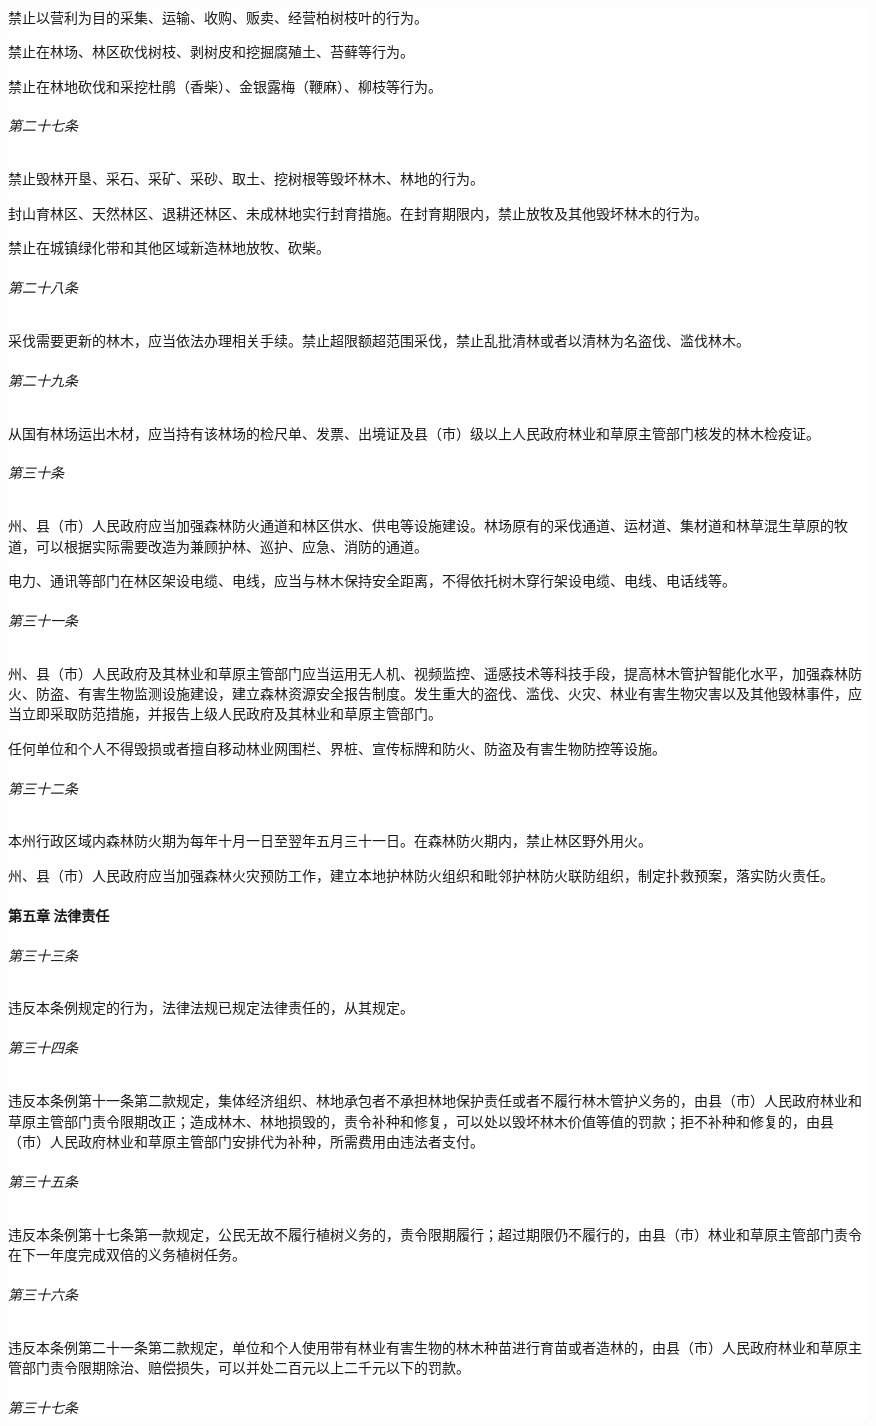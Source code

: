 禁止以营利为目的采集、运输、收购、贩卖、经营柏树枝叶的行为。

禁止在林场、林区砍伐树枝、剥树皮和挖掘腐殖土、苔藓等行为。

禁止在林地砍伐和采挖杜鹃（香柴）、金银露梅（鞭麻）、柳枝等行为。

###### 第二十七条

禁止毁林开垦、采石、采矿、采砂、取土、挖树根等毁坏林木、林地的行为。

封山育林区、天然林区、退耕还林区、未成林地实行封育措施。在封育期限内，禁止放牧及其他毁坏林木的行为。

禁止在城镇绿化带和其他区域新造林地放牧、砍柴。

###### 第二十八条

采伐需要更新的林木，应当依法办理相关手续。禁止超限额超范围采伐，禁止乱批清林或者以清林为名盗伐、滥伐林木。

###### 第二十九条

从国有林场运出木材，应当持有该林场的检尺单、发票、出境证及县（市）级以上人民政府林业和草原主管部门核发的林木检疫证。

###### 第三十条

州、县（市）人民政府应当加强森林防火通道和林区供水、供电等设施建设。林场原有的采伐通道、运材道、集材道和林草混生草原的牧道，可以根据实际需要改造为兼顾护林、巡护、应急、消防的通道。

电力、通讯等部门在林区架设电缆、电线，应当与林木保持安全距离，不得依托树木穿行架设电缆、电线、电话线等。

###### 第三十一条

州、县（市）人民政府及其林业和草原主管部门应当运用无人机、视频监控、遥感技术等科技手段，提高林木管护智能化水平，加强森林防火、防盗、有害生物监测设施建设，建立森林资源安全报告制度。发生重大的盗伐、滥伐、火灾、林业有害生物灾害以及其他毁林事件，应当立即采取防范措施，并报告上级人民政府及其林业和草原主管部门。

任何单位和个人不得毁损或者擅自移动林业网围栏、界桩、宣传标牌和防火、防盗及有害生物防控等设施。

###### 第三十二条

本州行政区域内森林防火期为每年十月一日至翌年五月三十一日。在森林防火期内，禁止林区野外用火。

州、县（市）人民政府应当加强森林火灾预防工作，建立本地护林防火组织和毗邻护林防火联防组织，制定扑救预案，落实防火责任。

#### 第五章 法律责任

###### 第三十三条

违反本条例规定的行为，法律法规已规定法律责任的，从其规定。

###### 第三十四条

违反本条例第十一条第二款规定，集体经济组织、林地承包者不承担林地保护责任或者不履行林木管护义务的，由县（市）人民政府林业和草原主管部门责令限期改正；造成林木、林地损毁的，责令补种和修复，可以处以毁坏林木价值等值的罚款；拒不补种和修复的，由县（市）人民政府林业和草原主管部门安排代为补种，所需费用由违法者支付。

###### 第三十五条

违反本条例第十七条第一款规定，公民无故不履行植树义务的，责令限期履行；超过期限仍不履行的，由县（市）林业和草原主管部门责令在下一年度完成双倍的义务植树任务。

###### 第三十六条

违反本条例第二十一条第二款规定，单位和个人使用带有林业有害生物的林木种苗进行育苗或者造林的，由县（市）人民政府林业和草原主管部门责令限期除治、赔偿损失，可以并处二百元以上二千元以下的罚款。

###### 第三十七条
